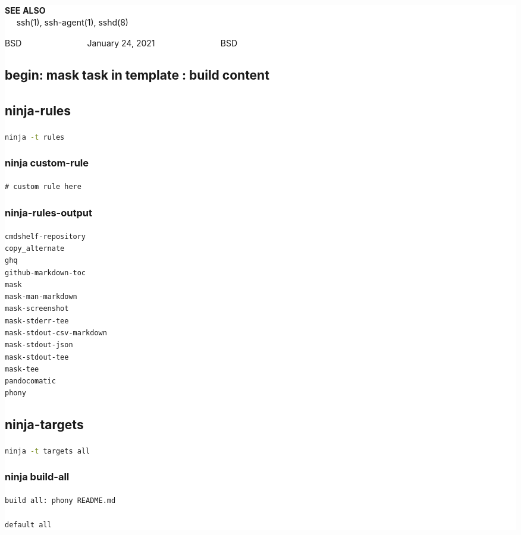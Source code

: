 **SEE** **ALSO**  
     ssh(1), ssh-agent(1), sshd(8)  
  
BSD                            January 24, 2021                            BSD  




## begin: mask task in template : build content

## ninja-rules

``` bash
ninja -t rules
```

### ninja custom-rule

``` ninja
# custom rule here

```

### ninja-rules-output

``` plain
cmdshelf-repository
copy_alternate
ghq
github-markdown-toc
mask
mask-man-markdown
mask-screenshot
mask-stderr-tee
mask-stdout-csv-markdown
mask-stdout-json
mask-stdout-tee
mask-tee
pandocomatic
phony
```

## ninja-targets

``` bash
ninja -t targets all
```

### ninja build-all

``` ninja
build all: phony README.md

default all

```
